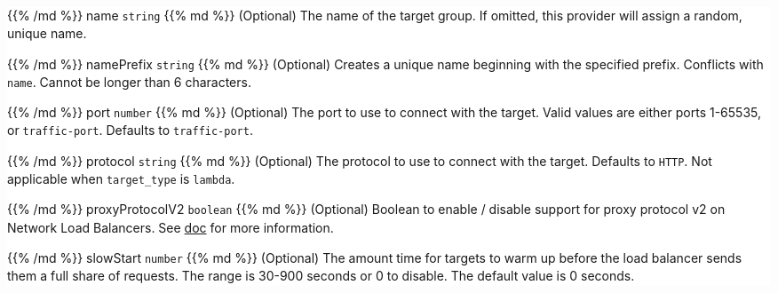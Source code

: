 {{% /md %}}</td>
        </tr>
        <tr>
            <td class="align-top">name</td>
            <td class="align-top"><code>string</code></td>
            <td class="align-top">{{% md %}}
(Optional) The name of the target group. If omitted, this provider will assign a random, unique name.

{{% /md %}}</td>
        </tr>
        <tr>
            <td class="align-top">name<wbr>Prefix</td>
            <td class="align-top"><code>string</code></td>
            <td class="align-top">{{% md %}}
(Optional) Creates a unique name beginning with the specified prefix. Conflicts with `name`. Cannot be longer than 6 characters.

{{% /md %}}</td>
        </tr>
        <tr>
            <td class="align-top">port</td>
            <td class="align-top"><code>number</code></td>
            <td class="align-top">{{% md %}}
(Optional) The port to use to connect with the target. Valid values are either ports 1-65535, or `traffic-port`. Defaults to `traffic-port`.

{{% /md %}}</td>
        </tr>
        <tr>
            <td class="align-top">protocol</td>
            <td class="align-top"><code>string</code></td>
            <td class="align-top">{{% md %}}
(Optional) The protocol to use to connect with the target. Defaults to `HTTP`. Not applicable when `target_type` is `lambda`.

{{% /md %}}</td>
        </tr>
        <tr>
            <td class="align-top">proxy<wbr>Protocol<wbr>V2</td>
            <td class="align-top"><code>boolean</code></td>
            <td class="align-top">{{% md %}}
(Optional) Boolean to enable / disable support for proxy protocol v2 on Network Load Balancers. See [doc](https://docs.aws.amazon.com/elasticloadbalancing/latest/network/load-balancer-target-groups.html#proxy-protocol) for more information.

{{% /md %}}</td>
        </tr>
        <tr>
            <td class="align-top">slow<wbr>Start</td>
            <td class="align-top"><code>number</code></td>
            <td class="align-top">{{% md %}}
(Optional) The amount time for targets to warm up before the load balancer sends them a full share of requests. The range is 30-900 seconds or 0 to disable. The default value is 0 seconds.
